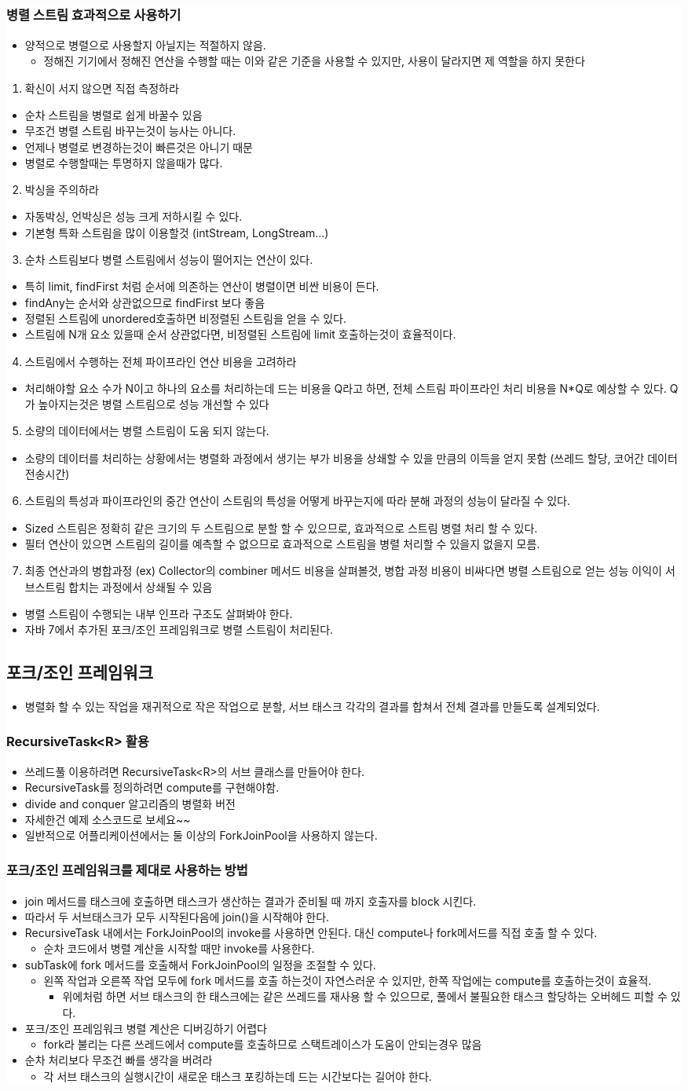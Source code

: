 ### 병렬 스트림 효과적으로 사용하기
* 양적으로 병렬으로 사용할지 아닐지는 적절하지 않음.
  * 정해진 기기에서 정해진 연산을 수행할 때는 이와 같은 기준을 사용할 수 있지만, 사용이 달라지면 제 역할을 하지 못한다
1. 확신이 서지 않으면 직접 측정하라
  * 순차 스트림을 병렬로 쉽게 바꿀수 있음
  * 무조건 병렬 스트림 바꾸는것이 능사는 아니다.
  * 언제나 병렬로 변경하는것이 빠른것은 아니기 때문
  * 병렬로 수행할때는 투명하지 않을때가 많다.
2. 박싱을 주의하라
  * 자동박싱, 언박싱은 성능 크게 저하시킬 수 있다.
  * 기본형 특화 스트림을 많이 이용할것 (intStream, LongStream...)
3. 순차 스트림보다 병렬 스트림에서 성능이 떨어지는 연산이 있다.
  * 특히 limit, findFirst 처럼 순서에 의존하는 연산이 병렬이면 비싼 비용이 든다.
  * findAny는 순서와 상관없으므로 findFirst 보다 좋음
  * 정렬된 스트림에 unordered호출하면 비정렬된 스트림을 얻을 수 있다.
  * 스트림에 N개 요소 있을때 순서 상관없다면, 비정렬된 스트림에 limit 호출하는것이 효율적이다.
4. 스트림에서 수행하는 전체 파이프라인 연산 비용을 고려하라
  * 처리해야할 요소 수가 N이고 하나의 요소를 처리하는데 드는 비용을 Q라고 하면, 전체 스트림 파이프라인 처리 비용을 N*Q로 예상할 수 있다. Q가 높아지는것은 병렬 스트림으로 성능 개선할 수 있다
5. 소량의 데이터에서는 병렬 스트림이 도움 되지 않는다.
  * 소량의 데이터를 처리하는 상황에서는 병렬화 과정에서 생기는 부가 비용을 상쇄할 수 있을 만큼의 이득을 얻지 못함 (쓰레드 할당, 코어간 데이터 전송시간)
6. 스트림의 특성과 파이프라인의 중간 연산이 스트림의 특성을 어떻게 바꾸는지에 따라 분해 과정의 성능이 달라질 수 있다.
  * Sized 스트림은 정확히 같은 크기의 두 스트림으로 분할 할 수 있으므로, 효과적으로 스트림 병렬 처리 할 수 있다.
  * 필터 연산이 있으면 스트림의 길이를 예측할 수 없으므로 효과적으로 스트림을 병렬 처리할 수 있을지 없을지 모름.
7. 최종 연산과의 병합과정 (ex) Collector의 combiner 메서드 비용을 살펴볼것, 병합 과정 비용이 비싸다면 병렬 스트림으로 얻는 성능 이익이 서브스트림 합치는 과정에서 상쇄될 수 있음

* 병렬 스트림이 수행되는 내부 인프라 구조도 살펴봐야 한다.
* 자바 7에서 추가된 포크/조인 프레임워크로 병렬 스트림이 처리된다.

## 포크/조인 프레임워크
* 병렬화 할 수 있는 작업을 재귀적으로 작은 작업으로 분할, 서브 태스크 각각의 결과를 합쳐서 전체 결과를 만들도록 설계되었다.

### RecursiveTask\<R> 활용
* 쓰레드풀 이용하려면 RecursiveTask\<R>의 서브 클래스를 만들어야 한다.
* RecursiveTask를 정의하려면 compute를 구현해야함.
* divide and conquer 알고리즘의 병렬화 버전
* 자세한건 예제 소스코드로 보세요~~
* 일반적으로 어플리케이션에서는 둘 이상의 ForkJoinPool을 사용하지 않는다.

### 포크/조인 프레임워크를 제대로 사용하는 방법
* join 메서드를 태스크에 호출하면 태스크가 생산하는 결과가 준비될 때 까지 호출자를 block 시킨다.
 * 따라서 두 서브태스크가 모두 시작된다음에 join()을 시작해야 한다.
* RecursiveTask 내에서는 ForkJoinPool의 invoke를 사용하면 안된다. 대신 compute나 fork메서드를 직접 호출 할 수 있다.
  * 순차 코드에서 병렬 계산을 시작할 때만 invoke를 사용한다.
* subTask에 fork 메서드를 호출해서 ForkJoinPool의 일정을 조절할 수 있다.
  * 왼쪽 작업과 오른쪽 작업 모두에 fork 메서드를 호출 하는것이 자연스러운 수 있지만, 한쪽 작업에는 compute를 호출하는것이 효율적.
    * 위에처럼 하면 서브 태스크의 한 태스크에는 같은 쓰레드를 재사용 할 수 있으므로, 풀에서 불필요한 태스크 할당하는 오버헤드 피할 수 있다.
* 포크/조인 프레임워크 병렬 계산은 디버깅하기 어렵다
  * fork라 불리는 다른 쓰레드에서 compute를 호출하므로 스택트레이스가 도움이 안되는경우 많음
* 순차 처리보다 무조건 빠를 생각을 버려라
  * 각 서브 태스크의 실행시간이 새로운 태스크 포킹하는데 드는 시간보다는 길어야 한다.
